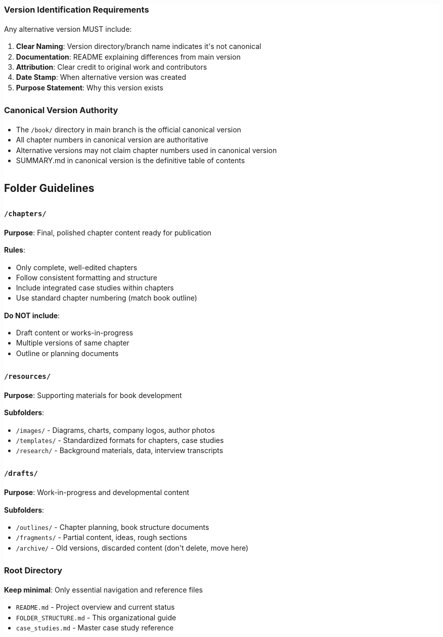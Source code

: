 ### Version Identification Requirements
Any alternative version MUST include:

1. **Clear Naming**: Version directory/branch name indicates it's not canonical
2. **Documentation**: README explaining differences from main version  
3. **Attribution**: Clear credit to original work and contributors
4. **Date Stamp**: When alternative version was created
5. **Purpose Statement**: Why this version exists

### Canonical Version Authority
- The `/book/` directory in main branch is the official canonical version
- All chapter numbers in canonical version are authoritative
- Alternative versions may not claim chapter numbers used in canonical version
- SUMMARY.md in canonical version is the definitive table of contents

## Folder Guidelines

### `/chapters/`
**Purpose**: Final, polished chapter content ready for publication

**Rules**:
- Only complete, well-edited chapters
- Follow consistent formatting and structure
- Include integrated case studies within chapters
- Use standard chapter numbering (match book outline)

**Do NOT include**:
- Draft content or works-in-progress
- Multiple versions of same chapter
- Outline or planning documents

### `/resources/`
**Purpose**: Supporting materials for book development

**Subfolders**:
- `/images/` - Diagrams, charts, company logos, author photos
- `/templates/` - Standardized formats for chapters, case studies
- `/research/` - Background materials, data, interview transcripts

### `/drafts/`
**Purpose**: Work-in-progress and developmental content

**Subfolders**:
- `/outlines/` - Chapter planning, book structure documents
- `/fragments/` - Partial content, ideas, rough sections
- `/archive/` - Old versions, discarded content (don't delete, move here)

### Root Directory
**Keep minimal**: Only essential navigation and reference files
- `README.md` - Project overview and current status
- `FOLDER_STRUCTURE.md` - This organizational guide
- `case_studies.md` - Master case study reference
